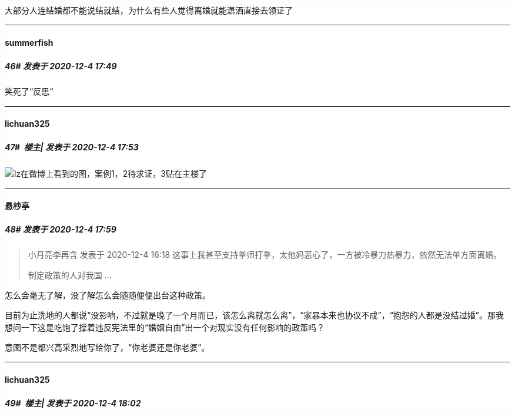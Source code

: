 
大部分人连结婚都不能说结就结，为什么有些人觉得离婚就能潇洒直接去领证了







*****

####  summerfish  
##### 46#       发表于 2020-12-4 17:49




笑死了“反思“







*****

####  lichuan325  
##### 47#         楼主| 发表于 2020-12-4 17:53



<img src="https://i.bmp.ovh/imgs/2020/12/4c4c6c0dfe39229f.png" referrerpolicy="no-referrer">lz在微博上看到的图，案例1，2待求证，3贴在主楼了







*****

####  悬杪亭  
##### 48#       发表于 2020-12-4 17:59



<blockquote>小月亮李再含 发表于 2020-12-4 16:18
这事上我甚至支持拳师打拳，太他妈恶心了，一方被冷暴力热暴力，依然无法单方面离婚。

制定政策的人对我国 ...</blockquote>
怎么会毫无了解，没了解怎么会随随便便出台这种政策。

目前为止洗地的人都说“没影响，不过就是晚了一个月而已，该怎么离就怎么离”，“家暴本来也协议不成”，“抱怨的人都是没结过婚”。那我想问一下这是吃饱了撑着违反宪法里的“婚姻自由”出一个对现实没有任何影响的政策吗？

意图不是都兴高采烈地写给你了，“你老婆还是你老婆”。







*****

####  lichuan325  
##### 49#         楼主| 发表于 2020-12-4 18:02
